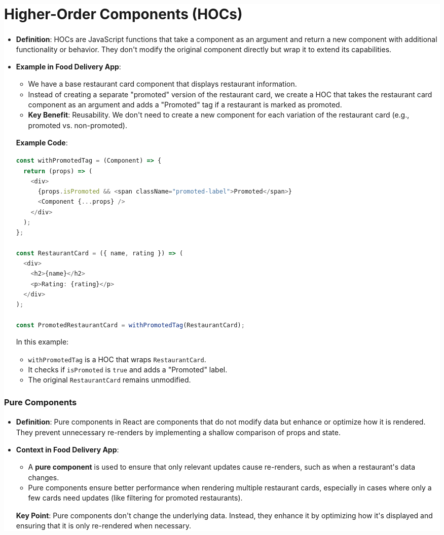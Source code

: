 # Higher-Order Components (HOCs)

- **Definition**: HOCs are JavaScript functions that take a component as an argument and return a new component with additional functionality or behavior. They don't modify the original component directly but wrap it to extend its capabilities.
- **Example in Food Delivery App**:
  - We have a base restaurant card component that displays restaurant information.
  - Instead of creating a separate "promoted" version of the restaurant card, we create a HOC that takes the restaurant card component as an argument and adds a "Promoted" tag if a restaurant is marked as promoted.
  - **Key Benefit**: Reusability. We don't need to create a new component for each variation of the restaurant card (e.g., promoted vs. non-promoted).

  **Example Code**:
  ```javascript
  const withPromotedTag = (Component) => {
    return (props) => (
      <div>
        {props.isPromoted && <span className="promoted-label">Promoted</span>}
        <Component {...props} />
      </div>
    );
  };

  const RestaurantCard = ({ name, rating }) => (
    <div>
      <h2>{name}</h2>
      <p>Rating: {rating}</p>
    </div>
  );

  const PromotedRestaurantCard = withPromotedTag(RestaurantCard);
  ```

  In this example:
  - `withPromotedTag` is a HOC that wraps `RestaurantCard`.
  - It checks if `isPromoted` is `true` and adds a "Promoted" label.
  - The original `RestaurantCard` remains unmodified.

### Pure Components
- **Definition**: Pure components in React are components that do not modify data but enhance or optimize how it is rendered. They prevent unnecessary re-renders by implementing a shallow comparison of props and state.
- **Context in Food Delivery App**:
  - A **pure component** is used to ensure that only relevant updates cause re-renders, such as when a restaurant's data changes.
  - Pure components ensure better performance when rendering multiple restaurant cards, especially in cases where only a few cards need updates (like filtering for promoted restaurants).

  **Key Point**: Pure components don't change the underlying data. Instead, they enhance it by optimizing how it's displayed and ensuring that it is only re-rendered when necessary.
